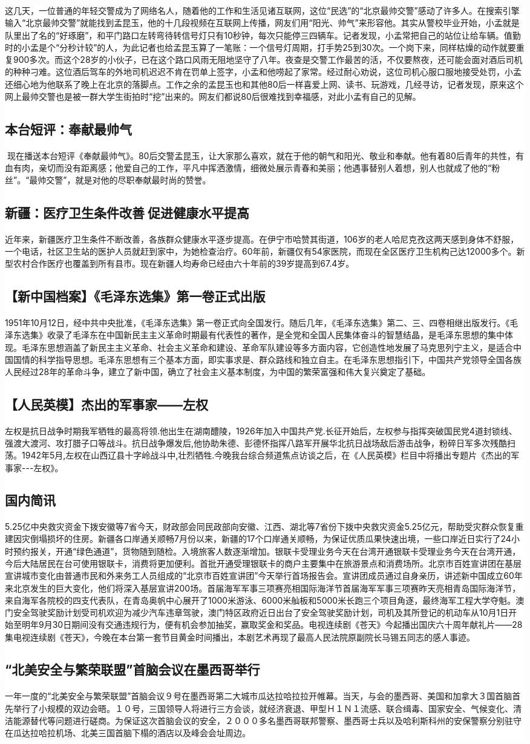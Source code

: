 
这几天，一位普通的年轻交警成为了网络名人，随着他的工作和生活见诸互联网，这位“民选”的“北京最帅交警”感动了许多人。在搜索引擎输入“北京最帅交警”就能找到孟昆玉，他的十几段视频在互联网上传播，网友们用“阳光、帅气”来形容他。其实从警校毕业开始，小孟就是队里出了名的“好琢磨”，和平门路口左转弯待转信号灯只有10秒钟，每次只能停三四辆车。记者发现，小孟常把自己的站位让给车辆。值勤时的小孟是个“分秒计较”的人，为此记者也给孟昆玉算了一笔账：一个信号灯周期，打手势25到30次。一个岗下来，同样枯燥的动作就要重复900多次。而这个28岁的小伙子，已在这个路口风雨无阻地坚守了八年。夜查是交警工作最苦的活，不仅要熬夜，还可能会面对酒后司机的种种刁难。这位酒后驾车的外地司机迟迟不肯在罚单上签字，小孟和他唠起了家常。经过耐心劝说，这位司机心服口服地接受处罚，小孟还细心地为他联系了晚上在北京的落脚点。工作之余的孟昆玉也和其他80后一样喜爱上网、读书、玩游戏，几经寻访，记者发现，原来这个网上最帅交警也是被一群大学生街拍时“挖”出来的。网友们都说80后很难找到幸福感，对此小孟有自己的见解。


## 本台短评：奉献最帅气


 现在播送本台短评《奉献最帅气》。80后交警孟昆玉，让大家那么喜欢，就在于他的朝气和阳光、敬业和奉献。他有着80后青年的共性，有血有肉，亲切而没有距离感；他爱自己的工作，平凡中挥洒激情，细微处展示青春和美丽；他遇事替别人着想，别人也就成了他的“粉丝”。“最帅交警”，就是对他的尽职奉献最时尚的赞誉。


## 新疆：医疗卫生条件改善 促进健康水平提高


近年来，新疆医疗卫生条件不断改善，各族群众健康水平逐步提高。在伊宁市哈赞其街道，106岁的老人哈尼克孜这两天感到身体不舒服，一个电话，社区卫生站的医护人员就赶到家中，为她检查治疗。60年前，新疆仅有54家医院，而现在全区医疗卫生机构己达12000多个。新型农村合作医疗也覆盖到所有县市。现在新疆人均寿命已经由六十年前的39岁提高到67.4岁。


## 【新中国档案】《毛泽东选集》第一卷正式出版


1951年10月12日，经中共中央批准，《毛泽东选集》第一卷正式向全国发行。随后几年，《毛泽东选集》第二、三、四卷相继出版发行。《毛泽东选集》收录了毛泽东在中国新民主主义革命时期最有代表性的著作，是全党和全国人民集体奋斗的智慧结晶，是毛泽东思想的集中体现。毛泽东思想涵盖了新民主主义革命、社会主义革命和建设、革命军队建设等多方面内容，它创造性地发展了马克思列宁主义，是适合中国国情的科学指导思想。毛泽东思想有三个基本方面，即实事求是、群众路线和独立自主。在毛泽东思想指引下，中国共产党领导全国各族人民经过28年的革命斗争，建立了新中国，确立了社会主义基本制度，为中国的繁荣富强和伟大复兴奠定了基础。


## 【人民英模】杰出的军事家——左权


左权是抗日战争时期我军牺牲的最高将领.他出生在湖南醴陵，1926年加入中国共产党.长征开始后，左权参与指挥突破国民党4道封锁线、强渡大渡河、攻打腊子口等战斗。抗日战争爆发后,他协助朱德、彭德怀指挥八路军开展华北抗日战场敌后游击战争，粉碎日军多次残酷扫荡。1942年5月,左权在山西辽县十字岭战斗中,壮烈牺牲.今晚我台综合频道焦点访谈之后，在《人民英模》栏目中将播出专题片《杰出的军事家---左权》。


## 国内简讯


5.25亿中央救灾资金下拨安徽等7省今天，财政部会同民政部向安徽、江西、湖北等7省份下拨中央救灾资金5.25亿元，帮助受灾群众恢复重建因灾倒塌损坏的住房。新疆各口岸通关顺畅7月份以来，新疆的17个口岸通关顺畅，为保证优质瓜果快速出境，一些口岸近日实行了24小时预约报关，开通“绿色通道”，货物随到随检。入境旅客人数逐渐增加。银联卡受理业务今天在台湾开通银联卡受理业务今天在台湾开通，今后大陆居民在台可使用银联卡，消费将更加便利。首批开通受理银联卡的商户主要集中在旅游景点和消费场所。北京市百姓宣讲团在基层宣讲城市变化由普通市民和外来务工人员组成的“北京市百姓宣讲团”今天举行首场报告会。宣讲团成员通过自身亲历，讲述新中国成立60年来北京发生的巨大变化，他们将深入基层宣讲200场。首届海军军事三项赛亮相国际海洋节首届海军军事三项赛昨天亮相青岛国际海洋节，来自海军各院校的四支代表队，在青岛奥帆中心展开了1000米游泳、6000米舢板和5000米长跑三个项目角逐，最终海军工程大学夺魁。澳门安全驾驶奖励计划受司机欢迎为减少汽车违章驾驶，澳门特区政府近日出台了安全驾驶奖励计划，司机及其所登记的机动车从10月1日开始至明年9月30日期间没有交通违规行为，便有机会参加抽奖，赢取奖金和奖品。电视连续剧《苍天》今起播出国庆六十周年献礼片――28集电视连续剧《苍天》，今晚在本台第一套节目黄金时间播出，本剧艺术再现了最高人民法院原副院长马锡五同志的感人事迹。


## “北美安全与繁荣联盟”首脑会议在墨西哥举行


一年一度的“北美安全与繁荣联盟”首脑会议９号在墨西哥第二大城市瓜达拉哈拉拉开帷幕。当天，与会的墨西哥、美国和加拿大３国首脑首先举行了小规模的双边会晤。１０号，三国领导人将进行三方会谈，就经济衰退、甲型Ｈ１Ｎ１流感、联合缉毒、国家安全、气候变化、清洁能源替代等问题进行磋商。为保证这次首脑会议的安全，２０００多名墨西哥联邦警察、墨西哥士兵以及哈利斯科州的安保警察分别驻守在瓜达拉哈拉机场、北美三国首脑下榻的酒店以及峰会会址周边。
